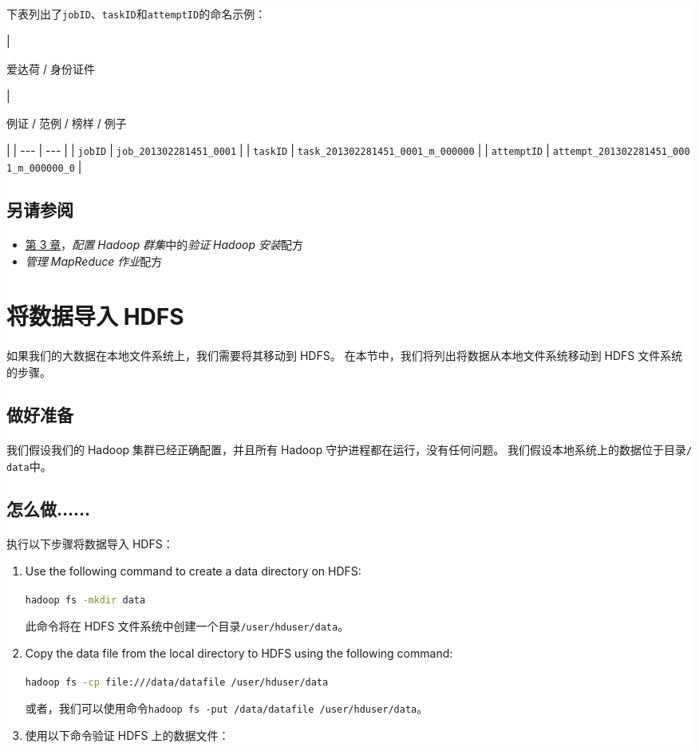 下表列出了`jobID`、`taskID`和`attemptID`的命名示例：

<colgroup><col style="text-align: left"> <col style="text-align: left"></colgroup> 
| 

爱达荷 / 身份证件

 | 

例证 / 范例 / 榜样 / 例子

 |
| --- | --- |
| `jobID` | `job_201302281451_0001` |
| `taskID` | `task_201302281451_0001_m_000000` |
| `attemptID` | `attempt_201302281451_0001_m_000000_0` |

## 另请参阅

*   [第 3 章](3.html "Chapter 3. Configuring a Hadoop Cluster")，*配置 Hadoop 群集*中的*验证 Hadoop 安装*配方
*   *管理 MapReduce 作业*配方

# 将数据导入 HDFS

如果我们的大数据在本地文件系统上，我们需要将其移动到 HDFS。 在本节中，我们将列出将数据从本地文件系统移动到 HDFS 文件系统的步骤。

## 做好准备

我们假设我们的 Hadoop 集群已经正确配置，并且所有 Hadoop 守护进程都在运行，没有任何问题。 我们假设本地系统上的数据位于目录`/data`中。

## 怎么做……

执行以下步骤将数据导入 HDFS：

1.  Use the following command to create a data directory on HDFS:

    ```sh
    hadoop fs -mkdir data

    ```

    此命令将在 HDFS 文件系统中创建一个目录`/user/hduser/data`。

2.  Copy the data file from the local directory to HDFS using the following command:

    ```sh
    hadoop fs -cp file:///data/datafile /user/hduser/data

    ```

    或者，我们可以使用命令`hadoop fs -put /data/datafile /user/hduser/data`。

3.  使用以下命令验证 HDFS 上的数据文件：
